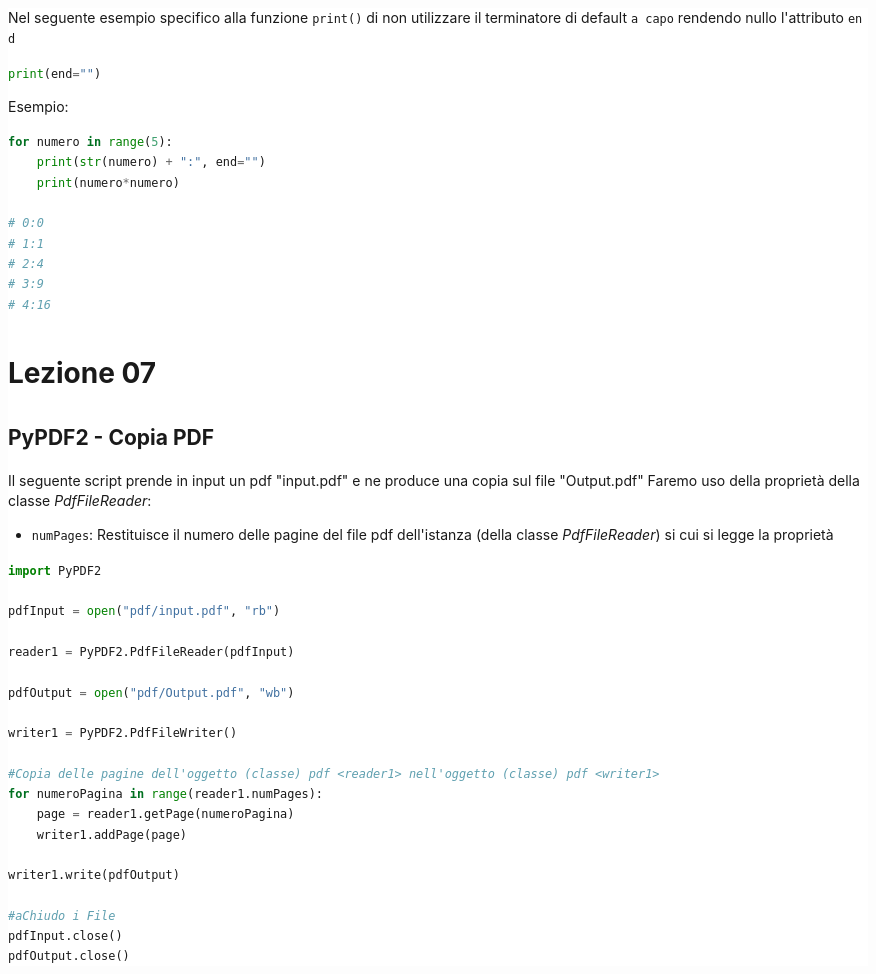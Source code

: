 Nel seguente esempio specifico alla funzione `print()` di non utilizzare il terminatore di default `a capo` rendendo nullo l'attributo `end` 

```py
print(end="")
```

Esempio:

```py
for numero in range(5):
    print(str(numero) + ":", end="")
    print(numero*numero)

# 0:0
# 1:1
# 2:4
# 3:9
# 4:16
```

# Lezione 07

## PyPDF2 - Copia PDF

Il seguente script prende in input un pdf "input.pdf" e ne produce una copia sul file "Output.pdf" 
Faremo uso della proprietà della classe *PdfFileReader*:
- `numPages`: Restituisce il numero delle pagine del file pdf dell'istanza (della classe *PdfFileReader*) si cui si legge la proprietà

```py
import PyPDF2

pdfInput = open("pdf/input.pdf", "rb")

reader1 = PyPDF2.PdfFileReader(pdfInput) 

pdfOutput = open("pdf/Output.pdf", "wb")

writer1 = PyPDF2.PdfFileWriter() 

#Copia delle pagine dell'oggetto (classe) pdf <reader1> nell'oggetto (classe) pdf <writer1>
for numeroPagina in range(reader1.numPages):
    page = reader1.getPage(numeroPagina)
    writer1.addPage(page)

writer1.write(pdfOutput)

#aChiudo i File
pdfInput.close()
pdfOutput.close()
```

